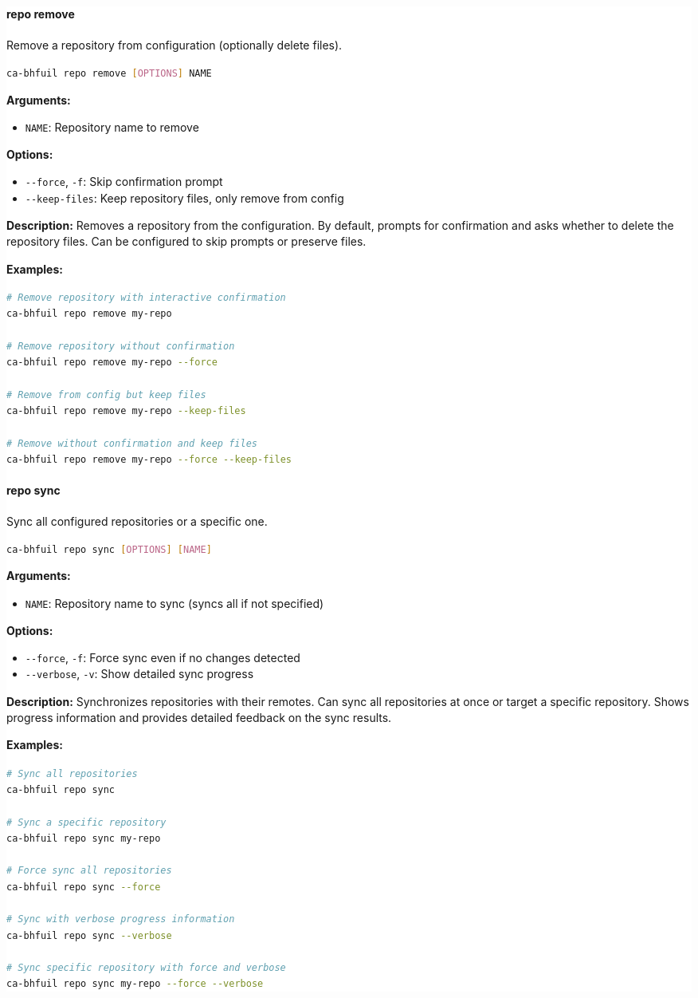 #### repo remove

Remove a repository from configuration (optionally delete files).

```bash
ca-bhfuil repo remove [OPTIONS] NAME
```

**Arguments:**
- `NAME`: Repository name to remove

**Options:**
- `--force`, `-f`: Skip confirmation prompt
- `--keep-files`: Keep repository files, only remove from config

**Description:**
Removes a repository from the configuration. By default, prompts for confirmation and asks whether to delete the repository files. Can be configured to skip prompts or preserve files.

**Examples:**
```bash
# Remove repository with interactive confirmation
ca-bhfuil repo remove my-repo

# Remove repository without confirmation
ca-bhfuil repo remove my-repo --force

# Remove from config but keep files
ca-bhfuil repo remove my-repo --keep-files

# Remove without confirmation and keep files
ca-bhfuil repo remove my-repo --force --keep-files
```

#### repo sync

Sync all configured repositories or a specific one.

```bash
ca-bhfuil repo sync [OPTIONS] [NAME]
```

**Arguments:**
- `NAME`: Repository name to sync (syncs all if not specified)

**Options:**
- `--force`, `-f`: Force sync even if no changes detected
- `--verbose`, `-v`: Show detailed sync progress

**Description:**
Synchronizes repositories with their remotes. Can sync all repositories at once or target a specific repository. Shows progress information and provides detailed feedback on the sync results.

**Examples:**
```bash
# Sync all repositories
ca-bhfuil repo sync

# Sync a specific repository
ca-bhfuil repo sync my-repo

# Force sync all repositories
ca-bhfuil repo sync --force

# Sync with verbose progress information
ca-bhfuil repo sync --verbose

# Sync specific repository with force and verbose
ca-bhfuil repo sync my-repo --force --verbose
```
